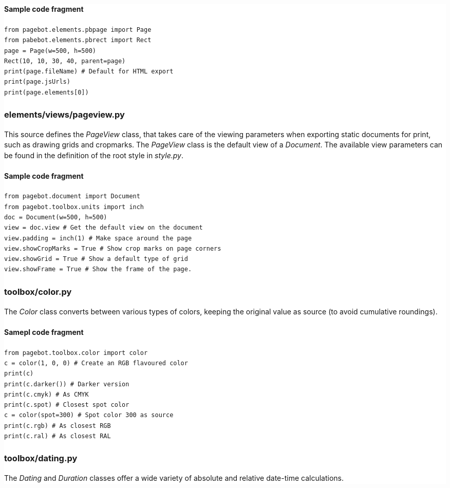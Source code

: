 #### Sample code fragment
~~~
from pagebot.elements.pbpage import Page
from pabebot.elements.pbrect import Rect
page = Page(w=500, h=500)
Rect(10, 10, 30, 40, parent=page)
print(page.fileName) # Default for HTML export
print(page.jsUrls)
print(page.elements[0])
~~~

### elements/views/pageview.py

This source defines the *PageView* class, that takes care of the viewing parameters when exporting static documents for print, such as drawing grids and cropmarks. The *PageView* class is the default view of a *Document*.
The available view parameters can be found in the definition of the root style in *style.py*.

#### Sample code fragment
~~~
from pagebot.document import Document
from pagebot.toolbox.units import inch
doc = Document(w=500, h=500)
view = doc.view # Get the default view on the document
view.padding = inch(1) # Make space around the page
view.showCropMarks = True # Show crop marks on page corners
view.showGrid = True # Show a default type of grid
view.showFrame = True # Show the frame of the page.
~~~

### toolbox/color.py

The *Color* class converts between various types of colors, keeping the original value as source (to avoid cumulative roundings). 

#### Samepl code fragment
~~~
from pagebot.toolbox.color import color
c = color(1, 0, 0) # Create an RGB flavoured color
print(c)
print(c.darker()) # Darker version
print(c.cmyk) # As CMYK
print(c.spot) # Closest spot color
c = color(spot=300) # Spot color 300 as source
print(c.rgb) # As closest RGB
print(c.ral) # As closest RAL
~~~

### toolbox/dating.py

The *Dating* and *Duration* classes offer a wide variety of absolute and relative date-time calculations. 
